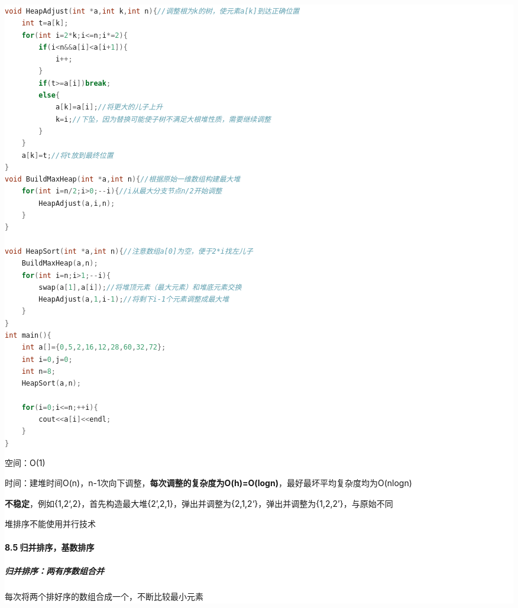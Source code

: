 ```c
void HeapAdjust(int *a,int k,int n){//调整根为k的树，使元素a[k]到达正确位置
    int t=a[k];
    for(int i=2*k;i<=n;i*=2){
        if(i<n&&a[i]<a[i+1]){
            i++;
        }
        if(t>=a[i])break;
        else{
            a[k]=a[i];//将更大的儿子上升
            k=i;//下坠，因为替换可能使子树不满足大根堆性质，需要继续调整
        }
    }
    a[k]=t;//将t放到最终位置
}
void BuildMaxHeap(int *a,int n){//根据原始一维数组构建最大堆
    for(int i=n/2;i>0;--i){//i从最大分支节点n/2开始调整
        HeapAdjust(a,i,n);
    }
}

void HeapSort(int *a,int n){//注意数组a[0]为空，便于2*i找左儿子
    BuildMaxHeap(a,n);
    for(int i=n;i>1;--i){
        swap(a[1],a[i]);//将堆顶元素（最大元素）和堆底元素交换
        HeapAdjust(a,1,i-1);//将剩下i-1个元素调整成最大堆
    }
}
int main(){
	int a[]={0,5,2,16,12,28,60,32,72};
    int i=0,j=0;
    int n=8;
    HeapSort(a,n);
    
    for(i=0;i<=n;++i){
        cout<<a[i]<<endl;
    }
}
```

空间：O(1)

时间：建堆时间O(n)，n-1次向下调整，**每次调整的复杂度为O(h)=O(logn)**，最好最坏平均复杂度均为O(nlogn)

**不稳定**，例如{1,2‘,2}，首先构造最大堆{2’,2,1}，弹出并调整为{2,1,2‘}，弹出并调整为{1,2,2’}，与原始不同

堆排序不能使用并行技术

#### 8.5 归并排序，基数排序

##### 归并排序：两有序数组合并

每次将两个排好序的数组合成一个，不断比较最小元素
